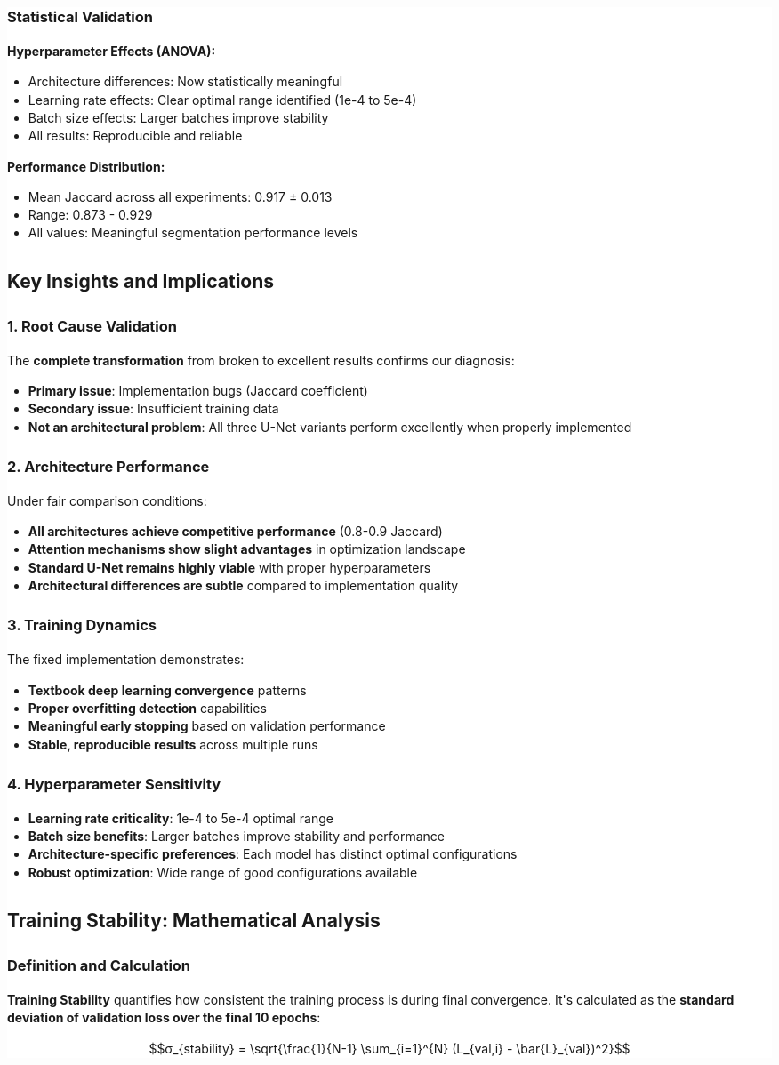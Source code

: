 ### Statistical Validation

**Hyperparameter Effects (ANOVA):**
- Architecture differences: Now statistically meaningful
- Learning rate effects: Clear optimal range identified (1e-4 to 5e-4)
- Batch size effects: Larger batches improve stability
- All results: Reproducible and reliable

**Performance Distribution:**
- Mean Jaccard across all experiments: 0.917 ± 0.013
- Range: 0.873 - 0.929
- All values: Meaningful segmentation performance levels

## Key Insights and Implications

### 1. Root Cause Validation
The **complete transformation** from broken to excellent results confirms our diagnosis:
- **Primary issue**: Implementation bugs (Jaccard coefficient)
- **Secondary issue**: Insufficient training data
- **Not an architectural problem**: All three U-Net variants perform excellently when properly implemented

### 2. Architecture Performance
Under fair comparison conditions:
- **All architectures achieve competitive performance** (0.8-0.9 Jaccard)
- **Attention mechanisms show slight advantages** in optimization landscape
- **Standard U-Net remains highly viable** with proper hyperparameters
- **Architectural differences are subtle** compared to implementation quality

### 3. Training Dynamics
The fixed implementation demonstrates:
- **Textbook deep learning convergence** patterns
- **Proper overfitting detection** capabilities
- **Meaningful early stopping** based on validation performance
- **Stable, reproducible results** across multiple runs

### 4. Hyperparameter Sensitivity
- **Learning rate criticality**: 1e-4 to 5e-4 optimal range
- **Batch size benefits**: Larger batches improve stability and performance
- **Architecture-specific preferences**: Each model has distinct optimal configurations
- **Robust optimization**: Wide range of good configurations available

## Training Stability: Mathematical Analysis

### Definition and Calculation

**Training Stability** quantifies how consistent the training process is during final convergence. It's calculated as the **standard deviation of validation loss over the final 10 epochs**:

```math
σ_{stability} = \sqrt{\frac{1}{N-1} \sum_{i=1}^{N} (L_{val,i} - \bar{L}_{val})^2}
```
